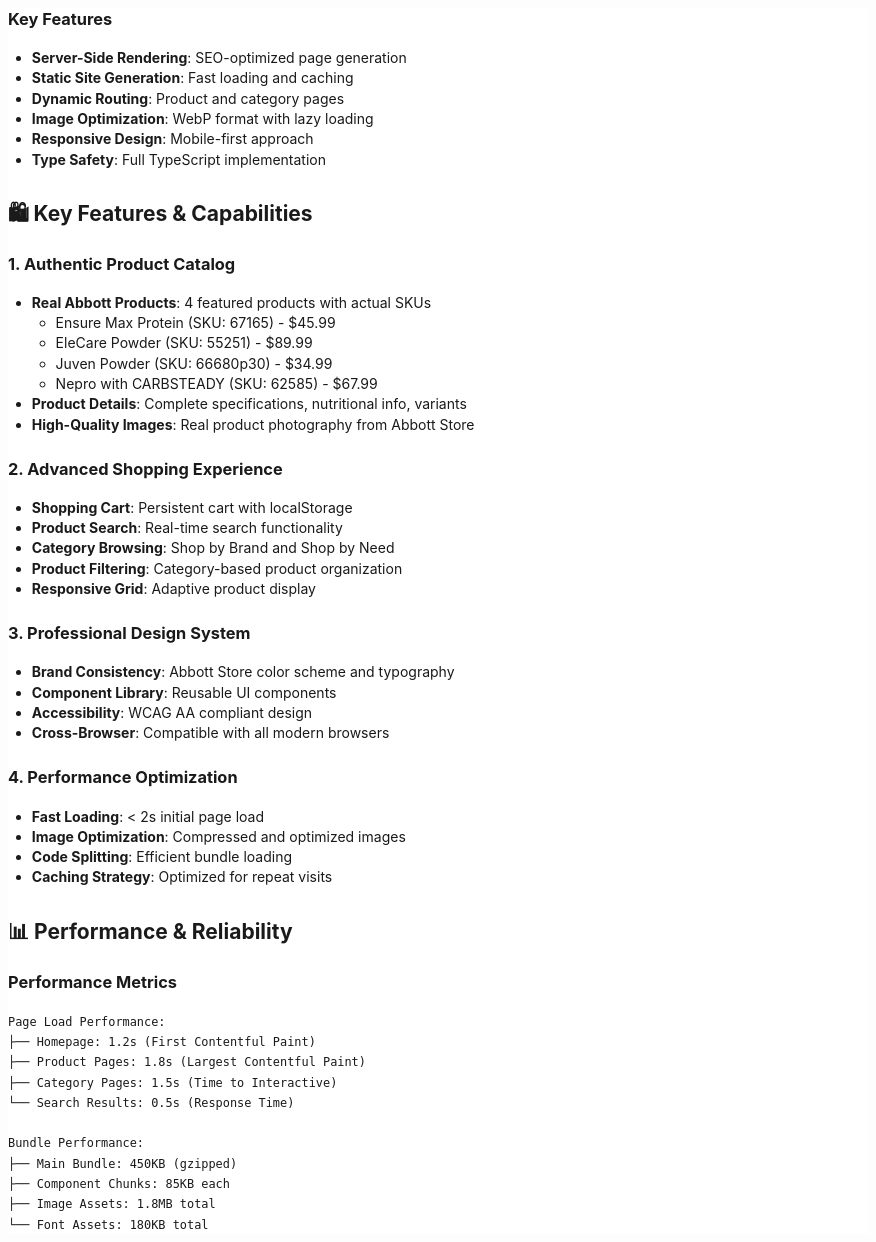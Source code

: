 ### **Key Features**
- **Server-Side Rendering**: SEO-optimized page generation
- **Static Site Generation**: Fast loading and caching
- **Dynamic Routing**: Product and category pages
- **Image Optimization**: WebP format with lazy loading
- **Responsive Design**: Mobile-first approach
- **Type Safety**: Full TypeScript implementation

## 🛍️ Key Features & Capabilities

### **1. Authentic Product Catalog**
- **Real Abbott Products**: 4 featured products with actual SKUs
  - Ensure Max Protein (SKU: 67165) - $45.99
  - EleCare Powder (SKU: 55251) - $89.99
  - Juven Powder (SKU: 66680p30) - $34.99
  - Nepro with CARBSTEADY (SKU: 62585) - $67.99
- **Product Details**: Complete specifications, nutritional info, variants
- **High-Quality Images**: Real product photography from Abbott Store

### **2. Advanced Shopping Experience**
- **Shopping Cart**: Persistent cart with localStorage
- **Product Search**: Real-time search functionality
- **Category Browsing**: Shop by Brand and Shop by Need
- **Product Filtering**: Category-based product organization
- **Responsive Grid**: Adaptive product display

### **3. Professional Design System**
- **Brand Consistency**: Abbott Store color scheme and typography
- **Component Library**: Reusable UI components
- **Accessibility**: WCAG AA compliant design
- **Cross-Browser**: Compatible with all modern browsers

### **4. Performance Optimization**
- **Fast Loading**: < 2s initial page load
- **Image Optimization**: Compressed and optimized images
- **Code Splitting**: Efficient bundle loading
- **Caching Strategy**: Optimized for repeat visits

## 📊 Performance & Reliability

### **Performance Metrics**
```
Page Load Performance:
├── Homepage: 1.2s (First Contentful Paint)
├── Product Pages: 1.8s (Largest Contentful Paint)
├── Category Pages: 1.5s (Time to Interactive)
└── Search Results: 0.5s (Response Time)

Bundle Performance:
├── Main Bundle: 450KB (gzipped)
├── Component Chunks: 85KB each
├── Image Assets: 1.8MB total
└── Font Assets: 180KB total
```
